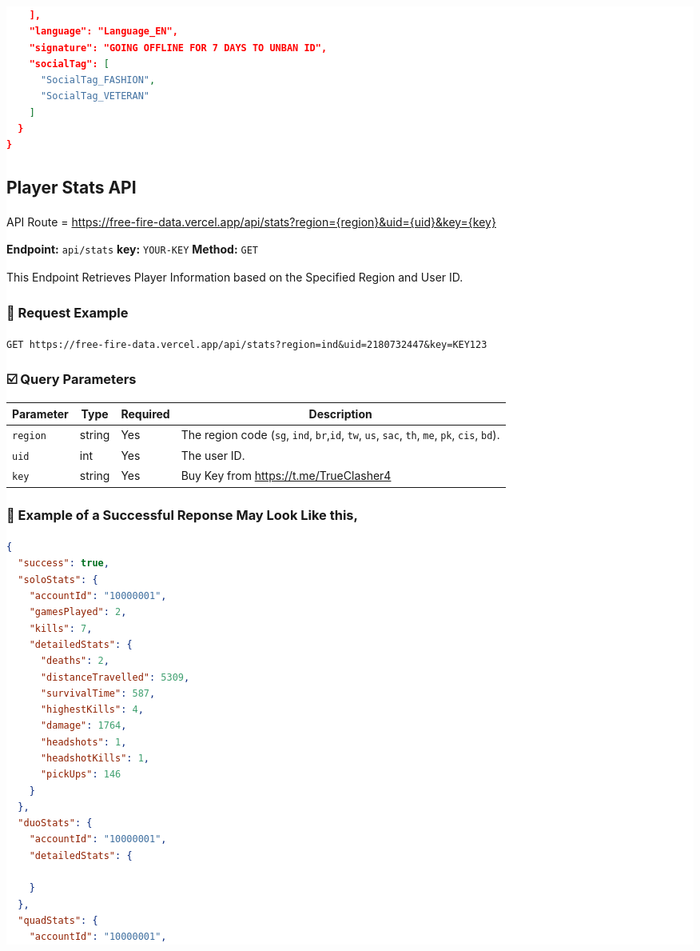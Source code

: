 ```json
    ],
    "language": "Language_EN",
    "signature": "GOING OFFLINE FOR 7 DAYS TO UNBAN ID",
    "socialTag": [
      "SocialTag_FASHION",
      "SocialTag_VETERAN"
    ]
  }
}

```

##  Player Stats API
API Route = https://free-fire-data.vercel.app/api/stats?region={region}&uid={uid}&key={key}

**Endpoint:** `api/stats`
**key:** `YOUR-KEY`
**Method:** `GET`  

This Endpoint Retrieves Player Information based on the Specified Region and User ID.

### 📨 Request Example
```http
GET https://free-fire-data.vercel.app/api/stats?region=ind&uid=2180732447&key=KEY123
```

### ☑️ Query Parameters

| Parameter | Type   | Required | Description                   |
|-----------|--------|----------|-------------------------------|
| `region`  | string | Yes      | The region code (`sg`, `ind`, `br`,`id`, `tw`, `us`, `sac`, `th`, `me`, `pk`, `cis`, `bd`).|
| `uid`     | int | Yes      | The user ID.                  |
| `key`     | string | Yes      | Buy Key from https://t.me/TrueClasher4                  |


### 💬 Example of a Successful Reponse May Look Like this,
```json
{
  "success": true,
  "soloStats": {
    "accountId": "10000001",
    "gamesPlayed": 2,
    "kills": 7,
    "detailedStats": {
      "deaths": 2,
      "distanceTravelled": 5309,
      "survivalTime": 587,
      "highestKills": 4,
      "damage": 1764,
      "headshots": 1,
      "headshotKills": 1,
      "pickUps": 146
    }
  },
  "duoStats": {
    "accountId": "10000001",
    "detailedStats": {

    }
  },
  "quadStats": {
    "accountId": "10000001",
```